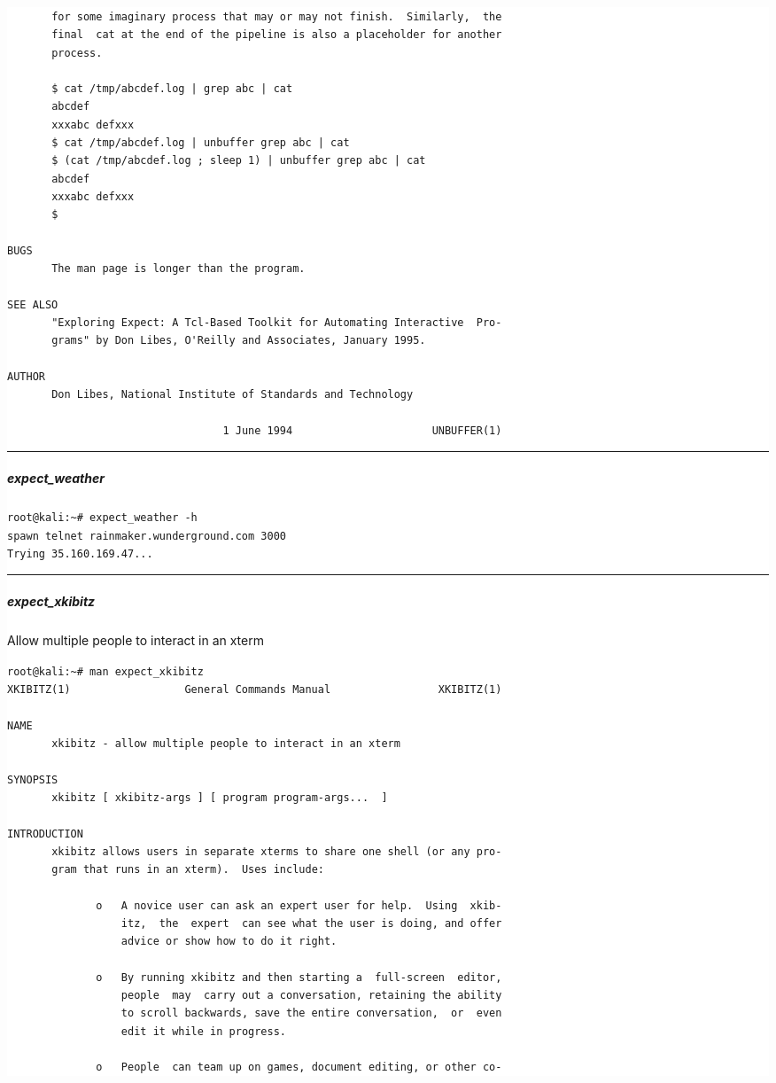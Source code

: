  ```
        for some imaginary process that may or may not finish.  Similarly,  the
        final  cat at the end of the pipeline is also a placeholder for another
        process.
 
        $ cat /tmp/abcdef.log | grep abc | cat
        abcdef
        xxxabc defxxx
        $ cat /tmp/abcdef.log | unbuffer grep abc | cat
        $ (cat /tmp/abcdef.log ; sleep 1) | unbuffer grep abc | cat
        abcdef
        xxxabc defxxx
        $
 
 BUGS
        The man page is longer than the program.
 
 SEE ALSO
        "Exploring Expect: A Tcl-Based Toolkit for Automating Interactive  Pro-
        grams" by Don Libes, O'Reilly and Associates, January 1995.
 
 AUTHOR
        Don Libes, National Institute of Standards and Technology
 
                                   1 June 1994                      UNBUFFER(1)
 ```
 
 - - -
 
 ##### expect_weather
 
 
 ```
 root@kali:~# expect_weather -h
 spawn telnet rainmaker.wunderground.com 3000
 Trying 35.160.169.47...
 ```
 
 - - -
 
 ##### expect_xkibitz
 
 Allow multiple people to interact in an xterm
 
 ```
 root@kali:~# man expect_xkibitz
 XKIBITZ(1)                  General Commands Manual                 XKIBITZ(1)
 
 NAME
        xkibitz - allow multiple people to interact in an xterm
 
 SYNOPSIS
        xkibitz [ xkibitz-args ] [ program program-args...  ]
 
 INTRODUCTION
        xkibitz allows users in separate xterms to share one shell (or any pro-
        gram that runs in an xterm).  Uses include:
 
               o   A novice user can ask an expert user for help.  Using  xkib-
                   itz,  the  expert  can see what the user is doing, and offer
                   advice or show how to do it right.
 
               o   By running xkibitz and then starting a  full-screen  editor,
                   people  may  carry out a conversation, retaining the ability
                   to scroll backwards, save the entire conversation,  or  even
                   edit it while in progress.
 
               o   People  can team up on games, document editing, or other co-
 ```